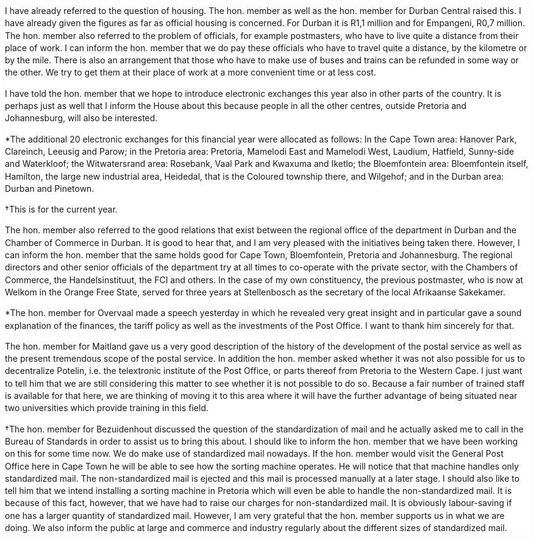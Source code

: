 <p>I have already referred to the question of housing. The hon. member as well as the <span class="col_2763-2764" refersTo="page_1400"/>hon. member for Durban Central raised this. I have already given the figures as far as official housing is concerned. For Durban it is R1,1 million and for Empangeni, R0,7 million. The hon. member also referred to the problem of officials, for example postmasters, who have to live quite a distance from their place of work. I can inform the hon. member that we do pay these officials who have to travel quite a distance, by the kilometre or by the mile. There is also an arrangement that those who have to make use of buses and trains can be refunded in some way or the other. We try to get them at their place of work at a more convenient time or at less cost.</p>

<p>I have told the hon. member that we hope to introduce electronic exchanges this year also in other parts of the country. It is perhaps just as well that I inform the House about this because people in all the other centres, outside Pretoria and Johannesburg, will also be interested.</p>

<p>*The additional 20 electronic exchanges for this financial year were allocated as follows: In the Cape Town area: Hanover Park, Clareinch, Leeusig and Parow; in the Pretoria area: Pretoria, Mamelodi East and Mamelodi West, Laudium, Hatfield, Sunny-side and Waterkloof; the Witwatersrand area: Rosebank, Vaal Park and Kwaxuma and Iketlo; the Bloemfontein area: Bloemfontein itself, Hamilton, the large new industrial area, Heidedal, that is the Coloured township there, and Wilgehof; and in the Durban area: Durban and Pinetown.</p>

<p>&#x2020;This is for the current year.</p>

<p>The hon. member also referred to the good relations that exist between the regional office of the department in Durban and the Chamber of Commerce in Durban. It is good to hear that, and I am very pleased with the initiatives being taken there. However, I can inform the hon. member that the same holds good for Cape Town, Bloemfontein, Pretoria and Johannesburg. The regional directors and other senior officials of the department try at all times to co-operate with the private sector, with the Chambers of Commerce, the Handelsinstituut, the FCI and others. In the case of my own constituency, the previous postmaster, who is now at Welkom in the Orange Free State, served for three years at Stellenbosch as the secretary of the local Afrikaanse Sakekamer.</p>

<p>*The hon. member for Overvaal made a speech yesterday in which he revealed very great insight and in particular gave a sound explanation of the finances, the tariff policy as well as the investments of the Post Office. I want to thank him sincerely for that.</p>

<p>The hon. member for Maitland gave us a very good description of the history of the development of the postal service as well as the present tremendous scope of the postal service. In addition the hon. member asked whether it was not also possible for us to decentralize Potelin, i.e. the telextronic institute of the Post Office, or parts thereof from Pretoria to the Western Cape. I just want to tell him that we are still considering this matter to see whether it is not possible to do so. Because a fair number of trained staff is available for that here, we are thinking of moving it to this area where it will have the further advantage of being situated near two universities which provide training in this field.</p>

<p>&#x2020;The hon. member for Bezuidenhout discussed the question of the standardization of mail and he actually asked me to call in the Bureau of Standards in order to assist us to bring this about. I should like to inform the hon. member that we have been working on this for some time now. We do make use of standardized mail nowadays. If the hon. member would visit the General Post Office here in Cape Town he will be able to see how the sorting machine operates. He will notice that that machine handles only standardized mail. The non-standardized mail is ejected and this mail is processed manually at a later stage. I should also like to tell him that we intend installing a sorting machine in Pretoria which will even be able to handle the non-standardized mail. It is because of this fact, however, that we have had to raise our charges for non-standardized mail. It is obviously labour-saving if one has a larger quantity of standardized mail. However, I am very grateful that the hon. member supports us in what we are doing. We also inform the public at large and commerce and industry regularly about the different sizes of standardized mail.</p>
